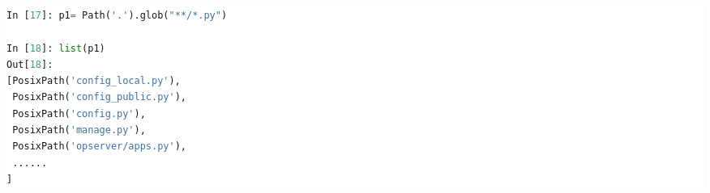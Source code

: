 ```python
In [17]: p1= Path('.').glob("**/*.py")

In [18]: list(p1)
Out[18]: 
[PosixPath('config_local.py'),
 PosixPath('config_public.py'),
 PosixPath('config.py'),
 PosixPath('manage.py'),  
 PosixPath('opserver/apps.py'),
 ......
]

```









